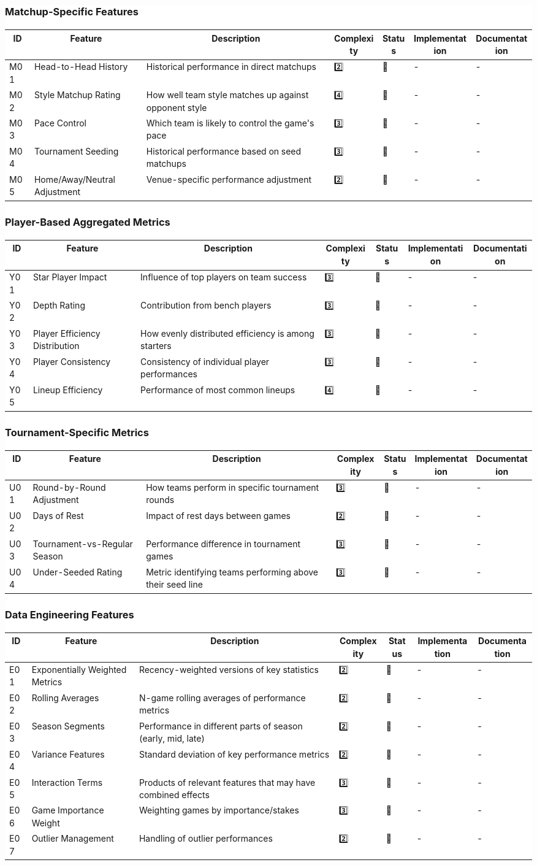 ### Matchup-Specific Features
| ID | Feature | Description | Complexity | Status | Implementation | Documentation |
|----|---------|-------------|-----------|--------|----------------|---------------|
| M01 | Head-to-Head History | Historical performance in direct matchups | 2️⃣ | 🔴 | - | - |
| M02 | Style Matchup Rating | How well team style matches up against opponent style | 4️⃣ | 🔴 | - | - |
| M03 | Pace Control | Which team is likely to control the game's pace | 3️⃣ | 🔴 | - | - |
| M04 | Tournament Seeding | Historical performance based on seed matchups | 3️⃣ | 🔴 | - | - |
| M05 | Home/Away/Neutral Adjustment | Venue-specific performance adjustment | 2️⃣ | 🔴 | - | - |

### Player-Based Aggregated Metrics
| ID | Feature | Description | Complexity | Status | Implementation | Documentation |
|----|---------|-------------|-----------|--------|----------------|---------------|
| Y01 | Star Player Impact | Influence of top players on team success | 3️⃣ | 🔴 | - | - |
| Y02 | Depth Rating | Contribution from bench players | 3️⃣ | 🔴 | - | - |
| Y03 | Player Efficiency Distribution | How evenly distributed efficiency is among starters | 3️⃣ | 🔴 | - | - |
| Y04 | Player Consistency | Consistency of individual player performances | 3️⃣ | 🔴 | - | - |
| Y05 | Lineup Efficiency | Performance of most common lineups | 4️⃣ | 🔴 | - | - |

### Tournament-Specific Metrics
| ID | Feature | Description | Complexity | Status | Implementation | Documentation |
|----|---------|-------------|-----------|--------|----------------|---------------|
| U01 | Round-by-Round Adjustment | How teams perform in specific tournament rounds | 3️⃣ | 🔴 | - | - |
| U02 | Days of Rest | Impact of rest days between games | 2️⃣ | 🔴 | - | - |
| U03 | Tournament-vs-Regular Season | Performance difference in tournament games | 3️⃣ | 🔴 | - | - |
| U04 | Under-Seeded Rating | Metric identifying teams performing above their seed line | 3️⃣ | 🔴 | - | - |

### Data Engineering Features
| ID | Feature | Description | Complexity | Status | Implementation | Documentation |
|----|---------|-------------|-----------|--------|----------------|---------------|
| E01 | Exponentially Weighted Metrics | Recency-weighted versions of key statistics | 2️⃣ | 🔴 | - | - |
| E02 | Rolling Averages | N-game rolling averages of performance metrics | 2️⃣ | 🔴 | - | - |
| E03 | Season Segments | Performance in different parts of season (early, mid, late) | 2️⃣ | 🔴 | - | - |
| E04 | Variance Features | Standard deviation of key performance metrics | 2️⃣ | 🔴 | - | - |
| E05 | Interaction Terms | Products of relevant features that may have combined effects | 3️⃣ | 🔴 | - | - |
| E06 | Game Importance Weight | Weighting games by importance/stakes | 3️⃣ | 🔴 | - | - |
| E07 | Outlier Management | Handling of outlier performances | 2️⃣ | 🔴 | - | - |
